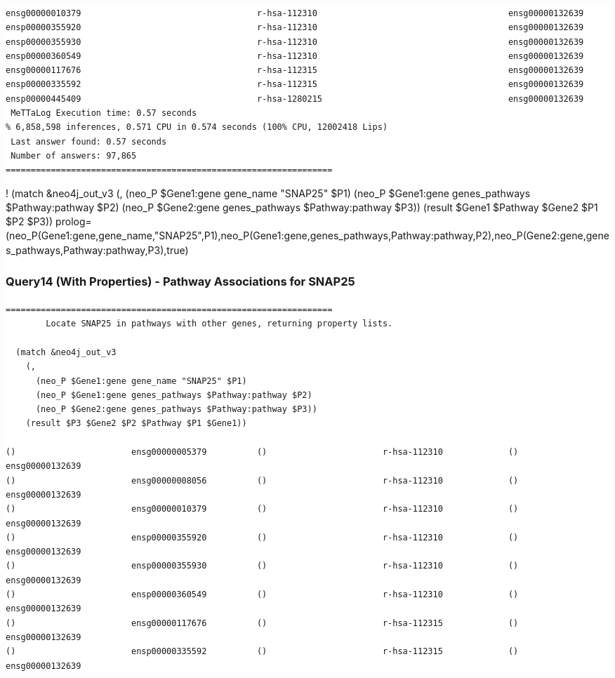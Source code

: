 ```no-wrap
ensg00000010379                                   r-hsa-112310                                      ensg00000132639
ensp00000355920                                   r-hsa-112310                                      ensg00000132639
ensp00000355930                                   r-hsa-112310                                      ensg00000132639
ensp00000360549                                   r-hsa-112310                                      ensg00000132639
ensg00000117676                                   r-hsa-112315                                      ensg00000132639
ensp00000335592                                   r-hsa-112315                                      ensg00000132639
ensp00000445409                                   r-hsa-1280215                                     ensg00000132639
 MeTTaLog Execution time: 0.57 seconds
% 6,858,598 inferences, 0.571 CPU in 0.574 seconds (100% CPU, 12002418 Lips)
 Last answer found: 0.57 seconds
 Number of answers: 97,865
=================================================================
```




  ! (match &neo4j_out_v3
      (,
        (neo_P $Gene1:gene gene_name "SNAP25" $P1)
        (neo_P $Gene1:gene genes_pathways $Pathway:pathway $P2)
        (neo_P $Gene2:gene genes_pathways $Pathway:pathway $P3))
      (result $Gene1 $Pathway $Gene2 $P1 $P2 $P3))
prolog=(neo_P(Gene1:gene,gene_name,"SNAP25",P1),neo_P(Gene1:gene,genes_pathways,Pathway:pathway,P2),neo_P(Gene2:gene,genes_pathways,Pathway:pathway,P3),true)




### Query14 (With Properties) - Pathway Associations for SNAP25
```no-wrap
=================================================================
        Locate SNAP25 in pathways with other genes, returning property lists.

  (match &neo4j_out_v3
    (,
      (neo_P $Gene1:gene gene_name "SNAP25" $P1)
      (neo_P $Gene1:gene genes_pathways $Pathway:pathway $P2)
      (neo_P $Gene2:gene genes_pathways $Pathway:pathway $P3))
    (result $P3 $Gene2 $P2 $Pathway $P1 $Gene1))

()                       ensg00000005379          ()                       r-hsa-112310             ()                       ensg00000132639
()                       ensg00000008056          ()                       r-hsa-112310             ()                       ensg00000132639
()                       ensg00000010379          ()                       r-hsa-112310             ()                       ensg00000132639
()                       ensp00000355920          ()                       r-hsa-112310             ()                       ensg00000132639
()                       ensp00000355930          ()                       r-hsa-112310             ()                       ensg00000132639
()                       ensp00000360549          ()                       r-hsa-112310             ()                       ensg00000132639
()                       ensg00000117676          ()                       r-hsa-112315             ()                       ensg00000132639
()                       ensp00000335592          ()                       r-hsa-112315             ()                       ensg00000132639
```